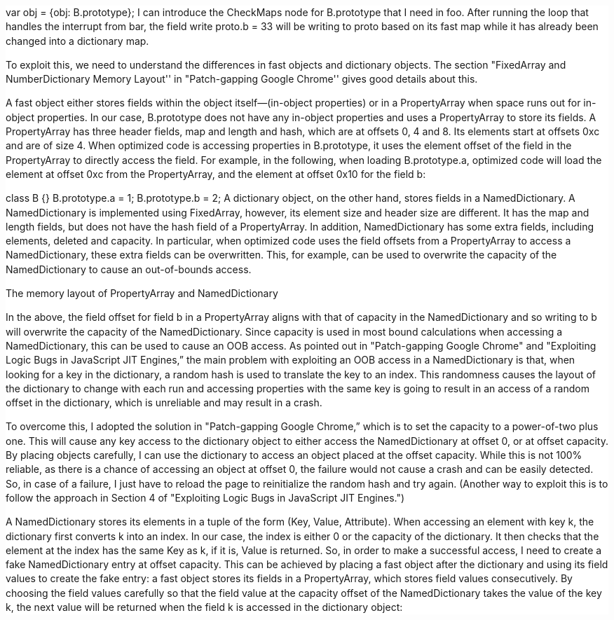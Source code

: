 var obj = {obj: B.prototype};
I can introduce the CheckMaps node for B.prototype that I need in foo. After running the loop that handles the interrupt from bar, the field write proto.b = 33 will be writing to proto based on its fast map while it has already been changed into a dictionary map.

To exploit this, we need to understand the differences in fast objects and dictionary objects. The section "FixedArray and NumberDictionary Memory Layout'' in "Patch-gapping Google Chrome'' gives good details about this.

A fast object either stores fields within the object itself—(in-object properties) or in a PropertyArray when space runs out for in-object properties. In our case, B.prototype does not have any in-object properties and uses a PropertyArray to store its fields. A PropertyArray has three header fields, map and length and hash, which are at offsets 0, 4 and 8. Its elements start at offsets 0xc and are of size 4. When optimized code is accessing properties in B.prototype, it uses the element offset of the field in the PropertyArray to directly access the field. For example, in the following, when loading B.prototype.a, optimized code will load the element at offset 0xc from the PropertyArray, and the element at offset 0x10 for the field b:

class B {}
B.prototype.a = 1;
B.prototype.b = 2;
A dictionary object, on the other hand, stores fields in a NamedDictionary. A NamedDictionary is implemented using FixedArray, however, its element size and header size are different. It has the map and length fields, but does not have the hash field of a PropertyArray. In addition, NamedDictionary has some extra fields, including elements, deleted and capacity. In particular, when optimized code uses the field offsets from a PropertyArray to access a NamedDictionary, these extra fields can be overwritten. This, for example, can be used to overwrite the capacity of the NamedDictionary to cause an out-of-bounds access.

The memory layout of PropertyArray and NamedDictionary

In the above, the field offset for field b in a PropertyArray aligns with that of capacity in the NamedDictionary and so writing to b will overwrite the capacity of the NamedDictionary. Since capacity is used in most bound calculations when accessing a NamedDictionary, this can be used to cause an OOB access.
As pointed out in "Patch-gapping Google Chrome" and "Exploiting Logic Bugs in JavaScript JIT Engines,” the main problem with exploiting an OOB access in a NamedDictionary is that, when looking for a key in the dictionary, a random hash is used to translate the key to an index. This randomness causes the layout of the dictionary to change with each run and accessing properties with the same key is going to result in an access of a random offset in the dictionary, which is unreliable and may result in a crash.

To overcome this, I adopted the solution in "Patch-gapping Google Chrome,” which is to set the capacity to a power-of-two plus one. This will cause any key access to the dictionary object to either access the NamedDictionary at offset 0, or at offset capacity. By placing objects carefully, I can use the dictionary to access an object placed at the offset capacity. While this is not 100% reliable, as there is a chance of accessing an object at offset 0, the failure would not cause a crash and can be easily detected. So, in case of a failure, I just have to reload the page to reinitialize the random hash and try again. (Another way to exploit this is to follow the approach in Section 4 of "Exploiting Logic Bugs in JavaScript JIT Engines.")

A NamedDictionary stores its elements in a tuple of the form (Key, Value, Attribute). When accessing an element with key k, the dictionary first converts k into an index. In our case, the index is either 0 or the capacity of the dictionary. It then checks that the element at the index has the same Key as k, if it is, Value is returned. So, in order to make a successful access, I need to create a fake NamedDictionary entry at offset capacity. This can be achieved by placing a fast object after the dictionary and using its field values to create the fake entry: a fast object stores its fields in a PropertyArray, which stores field values consecutively. By choosing the field values carefully so that the field value at the capacity offset of the NamedDictionary takes the value of the key k, the next value will be returned when the field k is accessed in the dictionary object:
